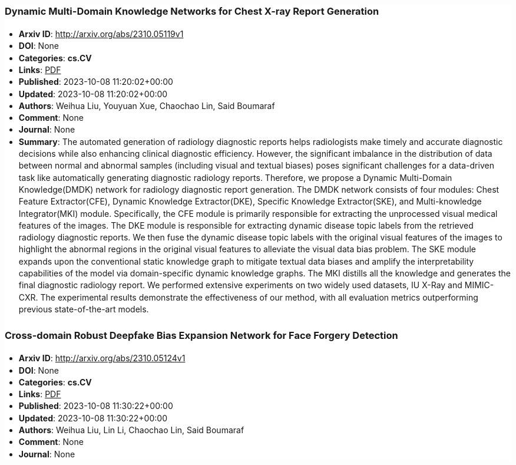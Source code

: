 

### Dynamic Multi-Domain Knowledge Networks for Chest X-ray Report Generation
- **Arxiv ID**: http://arxiv.org/abs/2310.05119v1
- **DOI**: None
- **Categories**: **cs.CV**
- **Links**: [PDF](http://arxiv.org/pdf/2310.05119v1)
- **Published**: 2023-10-08 11:20:02+00:00
- **Updated**: 2023-10-08 11:20:02+00:00
- **Authors**: Weihua Liu, Youyuan Xue, Chaochao Lin, Said Boumaraf
- **Comment**: None
- **Journal**: None
- **Summary**: The automated generation of radiology diagnostic reports helps radiologists make timely and accurate diagnostic decisions while also enhancing clinical diagnostic efficiency. However, the significant imbalance in the distribution of data between normal and abnormal samples (including visual and textual biases) poses significant challenges for a data-driven task like automatically generating diagnostic radiology reports. Therefore, we propose a Dynamic Multi-Domain Knowledge(DMDK) network for radiology diagnostic report generation. The DMDK network consists of four modules: Chest Feature Extractor(CFE), Dynamic Knowledge Extractor(DKE), Specific Knowledge Extractor(SKE), and Multi-knowledge Integrator(MKI) module. Specifically, the CFE module is primarily responsible for extracting the unprocessed visual medical features of the images. The DKE module is responsible for extracting dynamic disease topic labels from the retrieved radiology diagnostic reports. We then fuse the dynamic disease topic labels with the original visual features of the images to highlight the abnormal regions in the original visual features to alleviate the visual data bias problem. The SKE module expands upon the conventional static knowledge graph to mitigate textual data biases and amplify the interpretability capabilities of the model via domain-specific dynamic knowledge graphs. The MKI distills all the knowledge and generates the final diagnostic radiology report. We performed extensive experiments on two widely used datasets, IU X-Ray and MIMIC-CXR. The experimental results demonstrate the effectiveness of our method, with all evaluation metrics outperforming previous state-of-the-art models.



### Cross-domain Robust Deepfake Bias Expansion Network for Face Forgery Detection
- **Arxiv ID**: http://arxiv.org/abs/2310.05124v1
- **DOI**: None
- **Categories**: **cs.CV**
- **Links**: [PDF](http://arxiv.org/pdf/2310.05124v1)
- **Published**: 2023-10-08 11:30:22+00:00
- **Updated**: 2023-10-08 11:30:22+00:00
- **Authors**: Weihua Liu, Lin Li, Chaochao Lin, Said Boumaraf
- **Comment**: None
- **Journal**: None